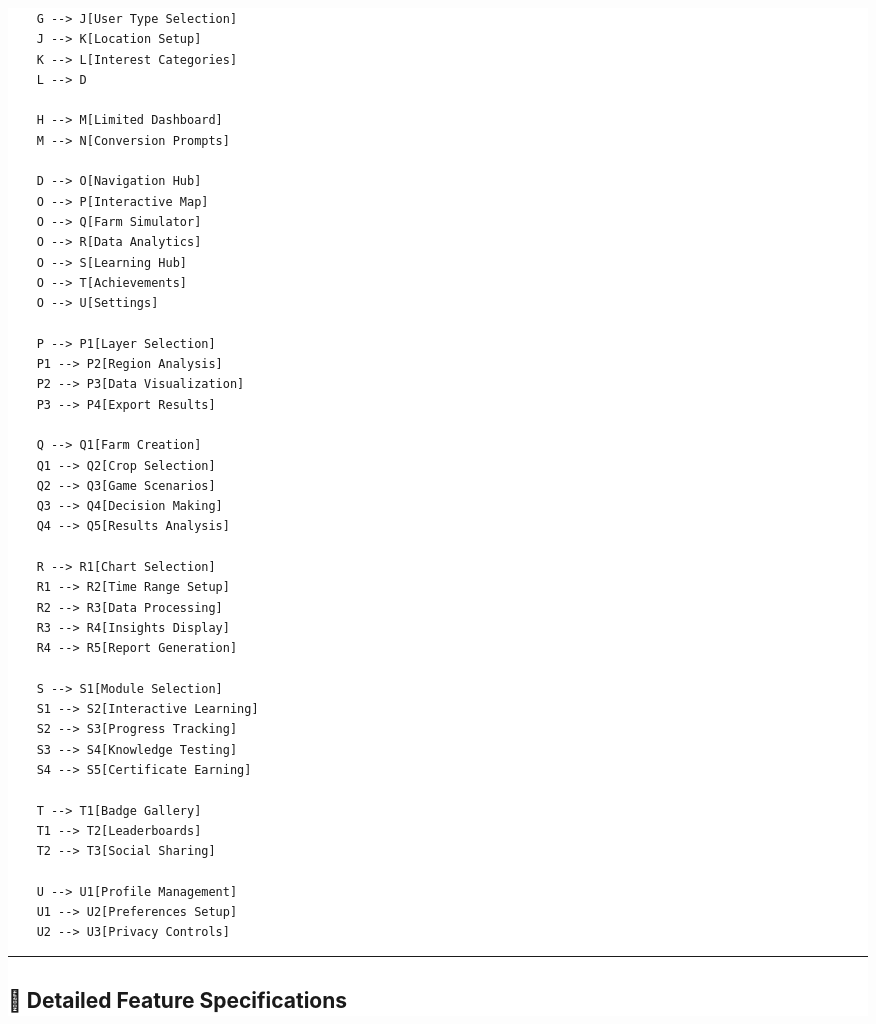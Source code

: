 ```mermaid
    G --> J[User Type Selection]
    J --> K[Location Setup]
    K --> L[Interest Categories]
    L --> D
    
    H --> M[Limited Dashboard]
    M --> N[Conversion Prompts]
    
    D --> O[Navigation Hub]
    O --> P[Interactive Map]
    O --> Q[Farm Simulator]
    O --> R[Data Analytics]
    O --> S[Learning Hub]
    O --> T[Achievements]
    O --> U[Settings]
    
    P --> P1[Layer Selection]
    P1 --> P2[Region Analysis]
    P2 --> P3[Data Visualization]
    P3 --> P4[Export Results]
    
    Q --> Q1[Farm Creation]
    Q1 --> Q2[Crop Selection]
    Q2 --> Q3[Game Scenarios]
    Q3 --> Q4[Decision Making]
    Q4 --> Q5[Results Analysis]
    
    R --> R1[Chart Selection]
    R1 --> R2[Time Range Setup]
    R2 --> R3[Data Processing]
    R3 --> R4[Insights Display]
    R4 --> R5[Report Generation]
    
    S --> S1[Module Selection]
    S1 --> S2[Interactive Learning]
    S2 --> S3[Progress Tracking]
    S3 --> S4[Knowledge Testing]
    S4 --> S5[Certificate Earning]
    
    T --> T1[Badge Gallery]
    T1 --> T2[Leaderboards]
    T2 --> T3[Social Sharing]
    
    U --> U1[Profile Management]
    U1 --> U2[Preferences Setup]
    U2 --> U3[Privacy Controls]
```

---

## 🎯 Detailed Feature Specifications
